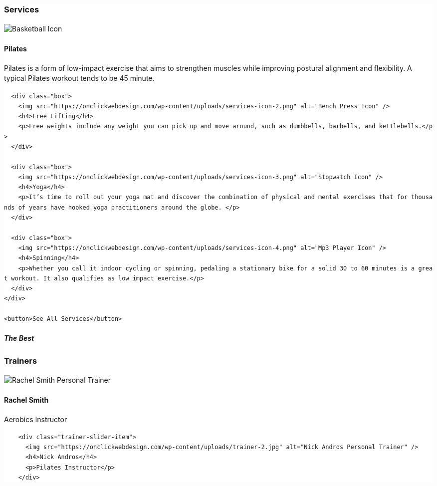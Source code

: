   <section id="services">
    <h3>Services</h3>
    <div class="flex container">
      <div class="box">
        <img src="https://onclickwebdesign.com/wp-content/uploads/services-icon-1.png" alt="Basketball Icon" />
        <h4>Pilates</h4>
        <p>Pilates is a form of low-impact exercise that aims to strengthen muscles while improving postural alignment and flexibility. A typical Pilates workout tends to be 45 minute.</p>
      </div>

      <div class="box">
        <img src="https://onclickwebdesign.com/wp-content/uploads/services-icon-2.png" alt="Bench Press Icon" />
        <h4>Free Lifting</h4>
        <p>Free weights include any weight you can pick up and move around, such as dumbbells, barbells, and kettlebells.</p>
      </div>

      <div class="box">
        <img src="https://onclickwebdesign.com/wp-content/uploads/services-icon-3.png" alt="Stopwatch Icon" />
        <h4>Yoga</h4>
        <p>It’s time to roll out your yoga mat and discover the combination of physical and mental exercises that for thousands of years have hooked yoga practitioners around the globe. </p>
      </div>

      <div class="box">
        <img src="https://onclickwebdesign.com/wp-content/uploads/services-icon-4.png" alt="Mp3 Player Icon" />
        <h4>Spinning</h4>
        <p>Whether you call it indoor cycling or spinning, pedaling a stationary bike for a solid 30 to 60 minutes is a great workout. It also qualifies as low impact exercise.</p>
      </div>
    </div>

    <button>See All Services</button>
  </section>

  <section id="trainers">
    <h5>The Best</h5>
    <h3>Trainers</h3>
    <div class="container">
      <div id="trainers-slider">
        <div class="trainer-slider-item">
          <img src="https://wallpapercave.com/wp/wp9043285.jpg" alt="Rachel Smith Personal Trainer" />
          <h4>Rachel Smith</h4>
          <p>Aerobics Instructor</p>
        </div>

        <div class="trainer-slider-item">
          <img src="https://onclickwebdesign.com/wp-content/uploads/trainer-2.jpg" alt="Nick Andros Personal Trainer" />
          <h4>Nick Andros</h4>
          <p>Pilates Instructor</p>
        </div>
